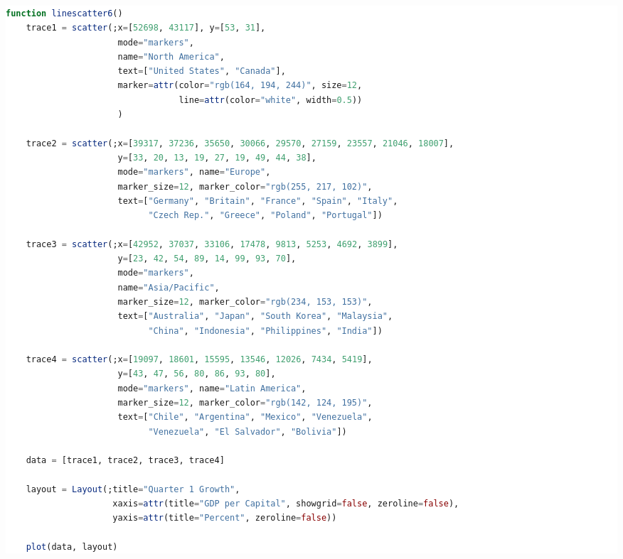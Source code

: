 
<div id="c009a436-7eb6-4f59-9e6a-9e89b102c8d6" class="plotly-graph-div"></div>

<script>
    window.PLOTLYENV=window.PLOTLYENV || {};
    window.PLOTLYENV.BASE_URL="https://plot.ly";
    Plotly.newPlot('c009a436-7eb6-4f59-9e6a-9e89b102c8d6', [{"marker":{"color":"rgba(156, 165, 196, 0.95)","symbol":"circle","line":{"color":"rgba(156, 165, 196, 1.0)","width":1},"size":16},"mode":"markers","y":["Switzerland (2011)","Chile (2013)","Japan (2014)","United States (2012)","Slovenia (2014)","Canada (2011)","Poland (2010)","Estonia (2015)","Luxembourg (2013)","Portugal (2011)"],"type":"scatter","name":"Percent of estimated voting age population","x":[40.0,45.7,52.0,53.6,54.1,54.2,54.5,54.7,55.1,56.6]},{"marker":{"color":"rgba(204, 204, 204, 0.95)","symbol":"circle","line":{"color":"rgba(217, 217, 217, 1.0)","width":1},"size":16},"mode":"markers","y":["Switzerland (2011)","Chile (2013)","Japan (2014)","United States (2012)","Slovenia (2014)","Canada (2011)","Poland (2010)","Estonia (2015)","Luxembourg (2013)","Portugal (2011)"],"type":"scatter","name":"Percent of estimated registered voters","x":[49.1,42.0,52.7,84.3,51.7,61.1,55.3,64.2,91.1,58.9]}],
               {"xaxis":{"showgrid":false,"showline":true,"dtick":10,"titlefont":{"font":{"color":"rgb(204, 204, 204)"}},"tickfont":{"font":{"color":"rgb(102, 102, 102)"}},"ticks":"outside","tickcolor":"rgb(102, 102, 102)","autotick":false,"linecolor":"rgb(102, 102, 102)"},"paper_bgcolor":"rgb(254, 247, 234)","hovermode":"closest","legend":{"yanchor":"middle","xanchor":"right","font":{"size":10}},"height":600,"margin":{"l":50,"b":60,"r":50,"t":60},"plot_bgcolor":"rgb(254, 247, 234)","title":"Votes cast for ten lowest voting age population in OECD countries","width":600}, {showLink: false});

 </script>



```julia
function linescatter6()
    trace1 = scatter(;x=[52698, 43117], y=[53, 31],
                      mode="markers",
                      name="North America",
                      text=["United States", "Canada"],
                      marker=attr(color="rgb(164, 194, 244)", size=12,
                                  line=attr(color="white", width=0.5))
                      )

    trace2 = scatter(;x=[39317, 37236, 35650, 30066, 29570, 27159, 23557, 21046, 18007],
                      y=[33, 20, 13, 19, 27, 19, 49, 44, 38],
                      mode="markers", name="Europe",
                      marker_size=12, marker_color="rgb(255, 217, 102)",
                      text=["Germany", "Britain", "France", "Spain", "Italy",
                            "Czech Rep.", "Greece", "Poland", "Portugal"])

    trace3 = scatter(;x=[42952, 37037, 33106, 17478, 9813, 5253, 4692, 3899],
                      y=[23, 42, 54, 89, 14, 99, 93, 70],
                      mode="markers",
                      name="Asia/Pacific",
                      marker_size=12, marker_color="rgb(234, 153, 153)",
                      text=["Australia", "Japan", "South Korea", "Malaysia",
                            "China", "Indonesia", "Philippines", "India"])

    trace4 = scatter(;x=[19097, 18601, 15595, 13546, 12026, 7434, 5419],
                      y=[43, 47, 56, 80, 86, 93, 80],
                      mode="markers", name="Latin America",
                      marker_size=12, marker_color="rgb(142, 124, 195)",
                      text=["Chile", "Argentina", "Mexico", "Venezuela",
                            "Venezuela", "El Salvador", "Bolivia"])

    data = [trace1, trace2, trace3, trace4]

    layout = Layout(;title="Quarter 1 Growth",
                     xaxis=attr(title="GDP per Capital", showgrid=false, zeroline=false),
                     yaxis=attr(title="Percent", zeroline=false))

    plot(data, layout)
```